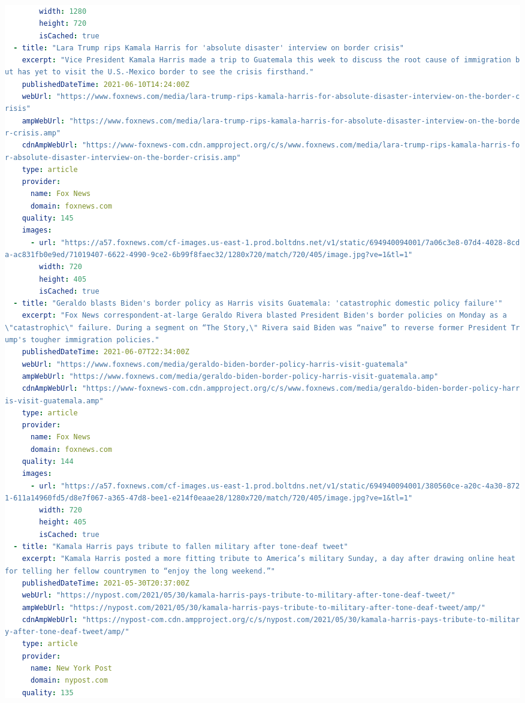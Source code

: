 ```yaml
        width: 1280
        height: 720
        isCached: true
  - title: "Lara Trump rips Kamala Harris for 'absolute disaster' interview on border crisis"
    excerpt: "Vice President Kamala Harris made a trip to Guatemala this week to discuss the root cause of immigration but has yet to visit the U.S.-Mexico border to see the crisis firsthand."
    publishedDateTime: 2021-06-10T14:24:00Z
    webUrl: "https://www.foxnews.com/media/lara-trump-rips-kamala-harris-for-absolute-disaster-interview-on-the-border-crisis"
    ampWebUrl: "https://www.foxnews.com/media/lara-trump-rips-kamala-harris-for-absolute-disaster-interview-on-the-border-crisis.amp"
    cdnAmpWebUrl: "https://www-foxnews-com.cdn.ampproject.org/c/s/www.foxnews.com/media/lara-trump-rips-kamala-harris-for-absolute-disaster-interview-on-the-border-crisis.amp"
    type: article
    provider:
      name: Fox News
      domain: foxnews.com
    quality: 145
    images:
      - url: "https://a57.foxnews.com/cf-images.us-east-1.prod.boltdns.net/v1/static/694940094001/7a06c3e8-07d4-4028-8cda-ac831fb0e9ed/71019407-6622-4990-9ce2-6b99f8faec32/1280x720/match/720/405/image.jpg?ve=1&tl=1"
        width: 720
        height: 405
        isCached: true
  - title: "Geraldo blasts Biden's border policy as Harris visits Guatemala: 'catastrophic domestic policy failure'"
    excerpt: "Fox News correspondent-at-large Geraldo Rivera blasted President Biden's border policies on Monday as a \"catastrophic\" failure. During a segment on “The Story,\" Rivera said Biden was “naive” to reverse former President Trump's tougher immigration policies."
    publishedDateTime: 2021-06-07T22:34:00Z
    webUrl: "https://www.foxnews.com/media/geraldo-biden-border-policy-harris-visit-guatemala"
    ampWebUrl: "https://www.foxnews.com/media/geraldo-biden-border-policy-harris-visit-guatemala.amp"
    cdnAmpWebUrl: "https://www-foxnews-com.cdn.ampproject.org/c/s/www.foxnews.com/media/geraldo-biden-border-policy-harris-visit-guatemala.amp"
    type: article
    provider:
      name: Fox News
      domain: foxnews.com
    quality: 144
    images:
      - url: "https://a57.foxnews.com/cf-images.us-east-1.prod.boltdns.net/v1/static/694940094001/380560ce-a20c-4a30-8721-611a14960fd5/d8e7f067-a365-47d8-bee1-e214f0eaae28/1280x720/match/720/405/image.jpg?ve=1&tl=1"
        width: 720
        height: 405
        isCached: true
  - title: "Kamala Harris pays tribute to fallen military after tone-deaf tweet"
    excerpt: "Kamala Harris posted a more fitting tribute to America’s military Sunday, a day after drawing online heat for telling her fellow countrymen to “enjoy the long weekend.”"
    publishedDateTime: 2021-05-30T20:37:00Z
    webUrl: "https://nypost.com/2021/05/30/kamala-harris-pays-tribute-to-military-after-tone-deaf-tweet/"
    ampWebUrl: "https://nypost.com/2021/05/30/kamala-harris-pays-tribute-to-military-after-tone-deaf-tweet/amp/"
    cdnAmpWebUrl: "https://nypost-com.cdn.ampproject.org/c/s/nypost.com/2021/05/30/kamala-harris-pays-tribute-to-military-after-tone-deaf-tweet/amp/"
    type: article
    provider:
      name: New York Post
      domain: nypost.com
    quality: 135
```